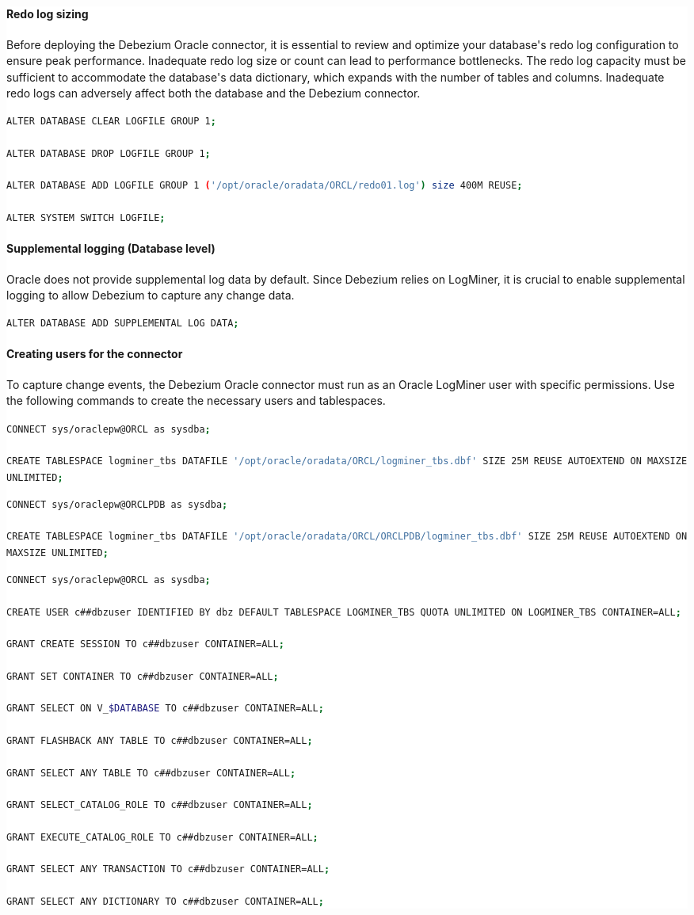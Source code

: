 #### Redo log sizing 

Before deploying the Debezium Oracle connector, it is essential to review and optimize your database's redo log configuration to ensure peak performance. Inadequate redo log size or count can lead to performance bottlenecks. The redo log capacity must be sufficient to accommodate the database's data dictionary, which expands with the number of tables and columns. Inadequate redo logs can adversely affect both the database and the Debezium connector. 

```bash
ALTER DATABASE CLEAR LOGFILE GROUP 1;

ALTER DATABASE DROP LOGFILE GROUP 1;

ALTER DATABASE ADD LOGFILE GROUP 1 ('/opt/oracle/oradata/ORCL/redo01.log') size 400M REUSE;

ALTER SYSTEM SWITCH LOGFILE;
```

#### Supplemental logging (Database level)

Oracle does not provide supplemental log data by default. Since Debezium relies on LogMiner, it is crucial to enable supplemental logging to allow Debezium to capture any change data.

```bash
ALTER DATABASE ADD SUPPLEMENTAL LOG DATA;
```

#### Creating users for the connector 

To capture change events, the Debezium Oracle connector must run as an Oracle LogMiner user with specific permissions. Use the following commands to create the necessary users and tablespaces.

```bash
CONNECT sys/oraclepw@ORCL as sysdba;

CREATE TABLESPACE logminer_tbs DATAFILE '/opt/oracle/oradata/ORCL/logminer_tbs.dbf' SIZE 25M REUSE AUTOEXTEND ON MAXSIZE UNLIMITED;
```

```bash
CONNECT sys/oraclepw@ORCLPDB as sysdba;

CREATE TABLESPACE logminer_tbs DATAFILE '/opt/oracle/oradata/ORCL/ORCLPDB/logminer_tbs.dbf' SIZE 25M REUSE AUTOEXTEND ON MAXSIZE UNLIMITED;
```

```bash
CONNECT sys/oraclepw@ORCL as sysdba;

CREATE USER c##dbzuser IDENTIFIED BY dbz DEFAULT TABLESPACE LOGMINER_TBS QUOTA UNLIMITED ON LOGMINER_TBS CONTAINER=ALL;

GRANT CREATE SESSION TO c##dbzuser CONTAINER=ALL;

GRANT SET CONTAINER TO c##dbzuser CONTAINER=ALL;

GRANT SELECT ON V_$DATABASE TO c##dbzuser CONTAINER=ALL;

GRANT FLASHBACK ANY TABLE TO c##dbzuser CONTAINER=ALL;

GRANT SELECT ANY TABLE TO c##dbzuser CONTAINER=ALL;

GRANT SELECT_CATALOG_ROLE TO c##dbzuser CONTAINER=ALL;

GRANT EXECUTE_CATALOG_ROLE TO c##dbzuser CONTAINER=ALL;

GRANT SELECT ANY TRANSACTION TO c##dbzuser CONTAINER=ALL;

GRANT SELECT ANY DICTIONARY TO c##dbzuser CONTAINER=ALL;
```